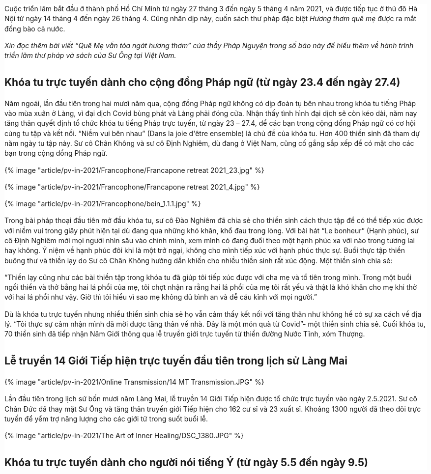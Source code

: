 Cuộc triển lãm bắt đầu ở thành phố Hồ Chí Minh từ ngày 27 tháng 3 đến ngày 5 tháng 4 năm 2021, và được tiếp tục ở thủ đô Hà Nội từ ngày 14 tháng 4 đến ngày 26 tháng 4. Cũng nhân dịp này, cuốn sách thư pháp đặc biệt *Hương thơm quê mẹ* được ra mắt đồng bào cả nước.

*Xin đọc thêm bài viết “Quê Mẹ vẫn tỏa ngát hương thơm” của thầy Pháp Nguyện trong số báo này để hiểu thêm về hành trình triển lãm thư pháp và sách của Sư Ông tại Việt Nam.* 

## Khóa tu trực tuyến dành cho cộng đồng Pháp ngữ <span class="lmnq">(từ ngày 23.4 đến ngày 27.4)</span>

Năm ngoái, lần đầu tiên trong hai mươi năm qua, cộng đồng Pháp ngữ không có dịp đoàn tụ bên nhau trong khóa tu tiếng Pháp vào mùa xuân ở Làng, vì đại dịch Covid bùng phát và Làng phải đóng cửa. Nhận thấy tình hình đại dịch sẽ còn kéo dài, năm nay tăng thân quyết định tổ chức khóa tu tiếng Pháp trực tuyến, từ ngày 23 – 27.4, để các bạn trong cộng đồng Pháp ngữ có cơ hội cùng tu tập và kết nối. “Niềm vui bên nhau” (Dans la joie d'être ensemble) là chủ đề của khóa tu. Hơn 400 thiền sinh đã tham dự năm ngày tu tập này. Sư cô Chân Không và sư cô Định Nghiêm, dù đang ở Việt Nam, cũng cố gắng sắp xếp để có mặt cho các bạn trong cộng đồng Pháp ngữ.

{% image "article/pv-in-2021/Francophone/Francapone retreat 2021_23.jpg" %}

{% image "article/pv-in-2021/Francophone/Francapone retreat 2021_4.jpg" %}

{% image "article/pv-in-2021/Francophone/bein_1.1.1.jpg" %}

Trong bài pháp thoại đầu tiên mở đầu khóa tu, sư cô Đào Nghiêm đã chia sẻ cho thiền sinh cách thực tập để có thể tiếp xúc được với niềm vui trong giây phút hiện tại dù đang qua những khó khăn, khổ đau trong lòng. Với bài hát “Le bonheur” (Hạnh phúc), sư cô Định Nghiêm mời mọi người nhìn sâu vào chính mình, xem mình có đang đuổi theo một hạnh phúc xa vời nào trong tương lai hay không. Ý niệm về hạnh phúc đôi khi là  một trở ngại, không cho mình tiếp xúc với hạnh phúc thực sự. Buổi thực tập thiền buông thư và thiền lạy do Sư cô Chân Không hướng dẫn khiến cho nhiều thiền sinh rất xúc động. Một thiền sinh chia sẻ:

“Thiền lạy cũng như các bài thiền tập trong khóa tu đã giúp tôi tiếp xúc được với cha mẹ và tổ tiên trong mình. Trong một buổi ngồi thiền và thở bằng hai lá phổi của mẹ, tôi chợt nhận ra rằng hai lá phổi của mẹ tôi rất yếu và thật là khó khăn cho mẹ khi thở với hai lá phổi như vậy. Giờ thì tôi hiểu vì sao mẹ không đủ bình an và dễ cáu kỉnh với mọi người.” 

Dù là khóa tu trực tuyến nhưng nhiều thiền sinh chia sẻ họ vẫn cảm thấy kết nối với tăng thân như không hề có sự xa cách về địa lý. “Tôi thực sự cảm nhận mình đã mời được tăng thân về nhà. Đây là một món quà từ Covid”- một thiền sinh chia sẻ. Cuối khóa tu, 70 thiền sinh đã tiếp nhận Năm Giới thông qua lễ truyền giới trực tuyến từ thiền đường Nước Tĩnh, xóm Thượng. 

## Lễ truyền 14 Giới Tiếp hiện trực tuyến đầu tiên trong lịch sử Làng Mai

{% image "article/pv-in-2021/Online Transmission/14 MT Transmission.JPG" %}

Lần đầu tiên trong lịch sử bốn mươi năm Làng Mai, lễ truyền 14 Giới Tiếp hiện được tổ chức trực tuyến vào ngày 2.5.2021. Sư cô Chân Đức đã thay mặt Sư Ông và tăng thân truyền giới Tiếp hiện cho 162 cư sĩ và 23 xuất sĩ. Khoảng 1300 người đã theo dõi trực tuyến để yểm trợ năng lượng cho các giới tử trong suốt buổi lễ. 

{% image "article/pv-in-2021/The Art of Inner Healing/DSC_1380.JPG" %}

## Khóa tu trực tuyến dành cho người nói tiếng Ý <span class="lmnq">(từ ngày 5.5 đến ngày 9.5)</span>
